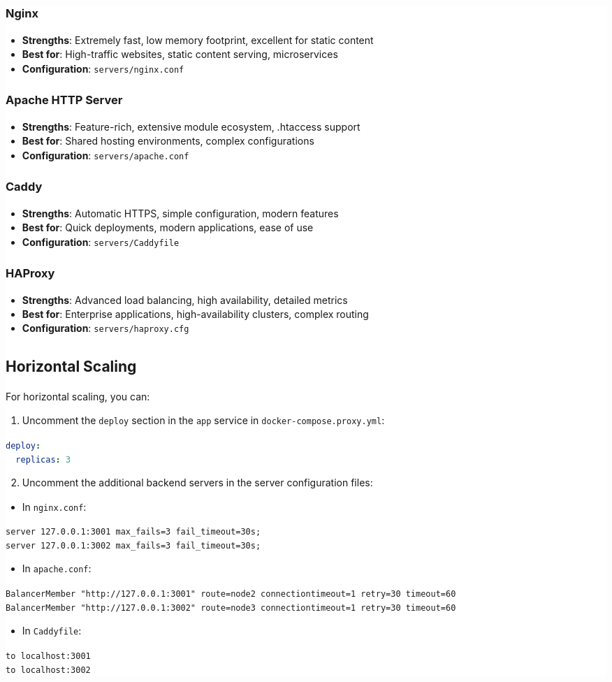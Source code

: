 ### Nginx

- **Strengths**: Extremely fast, low memory footprint, excellent for static content
- **Best for**: High-traffic websites, static content serving, microservices
- **Configuration**: `servers/nginx.conf`

### Apache HTTP Server

- **Strengths**: Feature-rich, extensive module ecosystem, .htaccess support
- **Best for**: Shared hosting environments, complex configurations
- **Configuration**: `servers/apache.conf`

### Caddy

- **Strengths**: Automatic HTTPS, simple configuration, modern features
- **Best for**: Quick deployments, modern applications, ease of use
- **Configuration**: `servers/Caddyfile`

### HAProxy

- **Strengths**: Advanced load balancing, high availability, detailed metrics
- **Best for**: Enterprise applications, high-availability clusters, complex routing
- **Configuration**: `servers/haproxy.cfg`

## Horizontal Scaling

For horizontal scaling, you can:

1. Uncomment the `deploy` section in the `app` service in `docker-compose.proxy.yml`:

```yaml
deploy:
  replicas: 3
```

2. Uncomment the additional backend servers in the server configuration files:

- In `nginx.conf`:

```
server 127.0.0.1:3001 max_fails=3 fail_timeout=30s;
server 127.0.0.1:3002 max_fails=3 fail_timeout=30s;
```

- In `apache.conf`:

```
BalancerMember "http://127.0.0.1:3001" route=node2 connectiontimeout=1 retry=30 timeout=60
BalancerMember "http://127.0.0.1:3002" route=node3 connectiontimeout=1 retry=30 timeout=60
```

- In `Caddyfile`:

```
to localhost:3001
to localhost:3002
```
